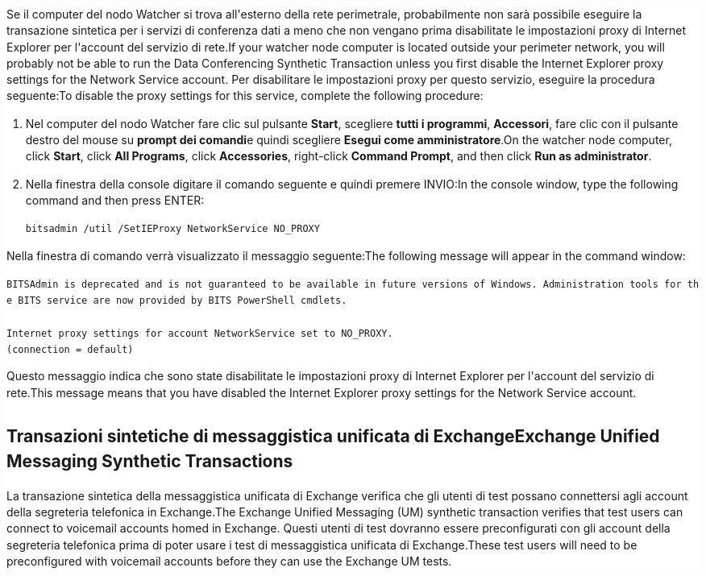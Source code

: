 <span data-ttu-id="e0f77-116">Se il computer del nodo Watcher si trova all'esterno della rete perimetrale, probabilmente non sarà possibile eseguire la transazione sintetica per i servizi di conferenza dati a meno che non vengano prima disabilitate le impostazioni proxy di Internet Explorer per l'account del servizio di rete.</span><span class="sxs-lookup"><span data-stu-id="e0f77-116">If your watcher node computer is located outside your perimeter network, you will probably not be able to run the Data Conferencing Synthetic Transaction unless you first disable the Internet Explorer proxy settings for the Network Service account.</span></span> <span data-ttu-id="e0f77-117">Per disabilitare le impostazioni proxy per questo servizio, eseguire la procedura seguente:</span><span class="sxs-lookup"><span data-stu-id="e0f77-117">To disable the proxy settings for this service, complete the following procedure:</span></span>

1.  <span data-ttu-id="e0f77-118">Nel computer del nodo Watcher fare clic sul pulsante **Start**, scegliere **tutti i programmi**, **Accessori**, fare clic con il pulsante destro del mouse su **prompt dei comandi**e quindi scegliere **Esegui come amministratore**.</span><span class="sxs-lookup"><span data-stu-id="e0f77-118">On the watcher node computer, click **Start**, click **All Programs**, click **Accessories**, right-click **Command Prompt**, and then click **Run as administrator**.</span></span>

2.  <span data-ttu-id="e0f77-119">Nella finestra della console digitare il comando seguente e quindi premere INVIO:</span><span class="sxs-lookup"><span data-stu-id="e0f77-119">In the console window, type the following command and then press ENTER:</span></span>
    
        bitsadmin /util /SetIEProxy NetworkService NO_PROXY

<span data-ttu-id="e0f77-120">Nella finestra di comando verrà visualizzato il messaggio seguente:</span><span class="sxs-lookup"><span data-stu-id="e0f77-120">The following message will appear in the command window:</span></span>

    BITSAdmin is deprecated and is not guaranteed to be available in future versions of Windows. Administration tools for the BITS service are now provided by BITS PowerShell cmdlets.
    
    Internet proxy settings for account NetworkService set to NO_PROXY. 
    (connection = default)

<span data-ttu-id="e0f77-121">Questo messaggio indica che sono state disabilitate le impostazioni proxy di Internet Explorer per l'account del servizio di rete.</span><span class="sxs-lookup"><span data-stu-id="e0f77-121">This message means that you have disabled the Internet Explorer proxy settings for the Network Service account.</span></span>

</div>

<div>

## <a name="exchange-unified-messaging-synthetic-transactions"></a><span data-ttu-id="e0f77-122">Transazioni sintetiche di messaggistica unificata di Exchange</span><span class="sxs-lookup"><span data-stu-id="e0f77-122">Exchange Unified Messaging Synthetic Transactions</span></span>

<span data-ttu-id="e0f77-123">La transazione sintetica della messaggistica unificata di Exchange verifica che gli utenti di test possano connettersi agli account della segreteria telefonica in Exchange.</span><span class="sxs-lookup"><span data-stu-id="e0f77-123">The Exchange Unified Messaging (UM) synthetic transaction verifies that test users can connect to voicemail accounts homed in Exchange.</span></span> <span data-ttu-id="e0f77-124">Questi utenti di test dovranno essere preconfigurati con gli account della segreteria telefonica prima di poter usare i test di messaggistica unificata di Exchange.</span><span class="sxs-lookup"><span data-stu-id="e0f77-124">These test users will need to be preconfigured with voicemail accounts before they can use the Exchange UM tests.</span></span>
